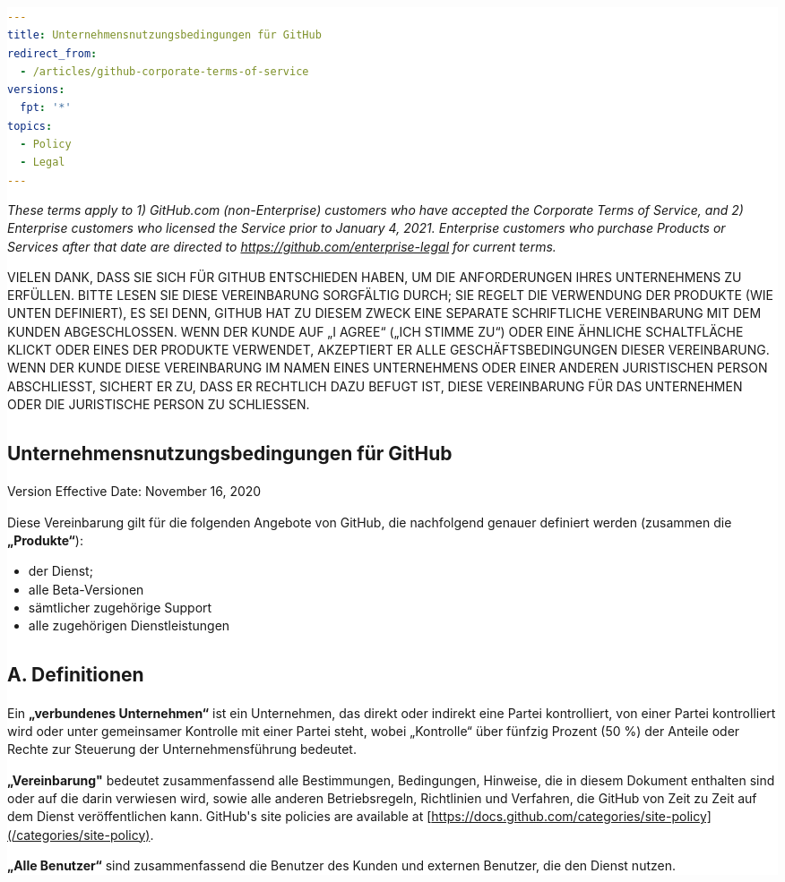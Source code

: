 ```yaml
---
title: Unternehmensnutzungsbedingungen für GitHub
redirect_from:
  - /articles/github-corporate-terms-of-service
versions:
  fpt: '*'
topics:
  - Policy
  - Legal
---
```


_These terms apply to 1) GitHub.com (non-Enterprise) customers who have accepted the Corporate Terms of Service, and 2) Enterprise customers who licensed the Service prior to January 4, 2021. Enterprise customers who purchase Products or Services after that date are directed to https://github.com/enterprise-legal for current terms._

VIELEN DANK, DASS SIE SICH FÜR GITHUB ENTSCHIEDEN HABEN, UM DIE ANFORDERUNGEN IHRES UNTERNEHMENS ZU ERFÜLLEN. BITTE LESEN SIE DIESE VEREINBARUNG SORGFÄLTIG DURCH; SIE REGELT DIE VERWENDUNG DER PRODUKTE (WIE UNTEN DEFINIERT), ES SEI DENN, GITHUB HAT ZU DIESEM ZWECK EINE SEPARATE SCHRIFTLICHE VEREINBARUNG MIT DEM KUNDEN ABGESCHLOSSEN. WENN DER KUNDE AUF „I AGREE“ („ICH STIMME ZU“) ODER EINE ÄHNLICHE SCHALTFLÄCHE KLICKT ODER EINES DER PRODUKTE VERWENDET, AKZEPTIERT ER ALLE GESCHÄFTSBEDINGUNGEN DIESER VEREINBARUNG. WENN DER KUNDE DIESE VEREINBARUNG IM NAMEN EINES UNTERNEHMENS ODER EINER ANDEREN JURISTISCHEN PERSON ABSCHLIESST, SICHERT ER ZU, DASS ER RECHTLICH DAZU BEFUGT IST, DIESE VEREINBARUNG FÜR DAS UNTERNEHMEN ODER DIE JURISTISCHE PERSON ZU SCHLIESSEN.

## Unternehmensnutzungsbedingungen für GitHub
Version Effective Date: November 16, 2020

Diese Vereinbarung gilt für die folgenden Angebote von GitHub, die nachfolgend genauer definiert werden (zusammen die **„Produkte“**):
- der Dienst;
- alle Beta-Versionen
- sämtlicher zugehörige Support
- alle zugehörigen Dienstleistungen

## A. Definitionen

Ein **„verbundenes Unternehmen“** ist ein Unternehmen, das direkt oder indirekt eine Partei kontrolliert, von einer Partei kontrolliert wird oder unter gemeinsamer Kontrolle mit einer Partei steht, wobei „Kontrolle“ über fünfzig Prozent (50 %) der Anteile oder Rechte zur Steuerung der Unternehmensführung bedeutet.

**„Vereinbarung"** bedeutet zusammenfassend alle Bestimmungen, Bedingungen, Hinweise, die in diesem Dokument enthalten sind oder auf die darin verwiesen wird, sowie alle anderen Betriebsregeln, Richtlinien und Verfahren, die GitHub von Zeit zu Zeit auf dem Dienst veröffentlichen kann. GitHub's site policies are available at [https://docs.github.com/categories/site-policy](/categories/site-policy).

**„Alle Benutzer“** sind zusammenfassend die Benutzer des Kunden und externen Benutzer, die den Dienst nutzen.
